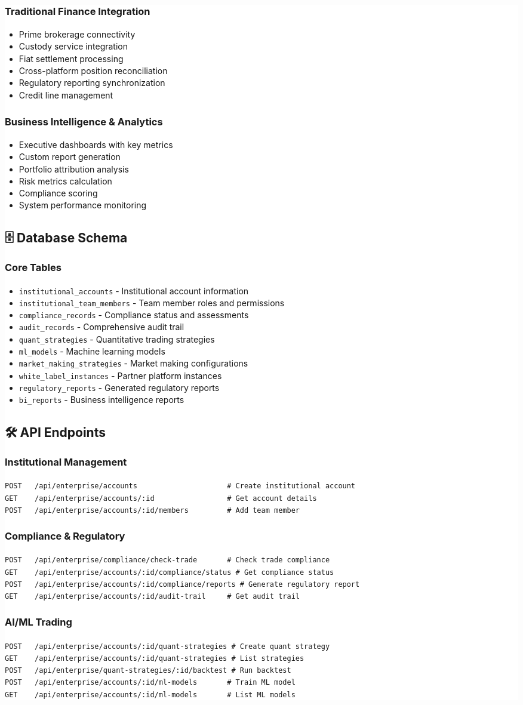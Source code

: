 ### Traditional Finance Integration
- Prime brokerage connectivity
- Custody service integration
- Fiat settlement processing
- Cross-platform position reconciliation
- Regulatory reporting synchronization
- Credit line management

### Business Intelligence & Analytics
- Executive dashboards with key metrics
- Custom report generation
- Portfolio attribution analysis
- Risk metrics calculation
- Compliance scoring
- System performance monitoring

## 🗄️ Database Schema

### Core Tables
- `institutional_accounts` - Institutional account information
- `institutional_team_members` - Team member roles and permissions
- `compliance_records` - Compliance status and assessments
- `audit_records` - Comprehensive audit trail
- `quant_strategies` - Quantitative trading strategies
- `ml_models` - Machine learning models
- `market_making_strategies` - Market making configurations
- `white_label_instances` - Partner platform instances
- `regulatory_reports` - Generated regulatory reports
- `bi_reports` - Business intelligence reports

## 🛠️ API Endpoints

### Institutional Management
```
POST   /api/enterprise/accounts                     # Create institutional account
GET    /api/enterprise/accounts/:id                 # Get account details
POST   /api/enterprise/accounts/:id/members         # Add team member
```

### Compliance & Regulatory
```
POST   /api/enterprise/compliance/check-trade       # Check trade compliance
GET    /api/enterprise/accounts/:id/compliance/status # Get compliance status
POST   /api/enterprise/accounts/:id/compliance/reports # Generate regulatory report
GET    /api/enterprise/accounts/:id/audit-trail     # Get audit trail
```

### AI/ML Trading
```
POST   /api/enterprise/accounts/:id/quant-strategies # Create quant strategy
GET    /api/enterprise/accounts/:id/quant-strategies # List strategies
POST   /api/enterprise/quant-strategies/:id/backtest # Run backtest
POST   /api/enterprise/accounts/:id/ml-models       # Train ML model
GET    /api/enterprise/accounts/:id/ml-models       # List ML models
```
